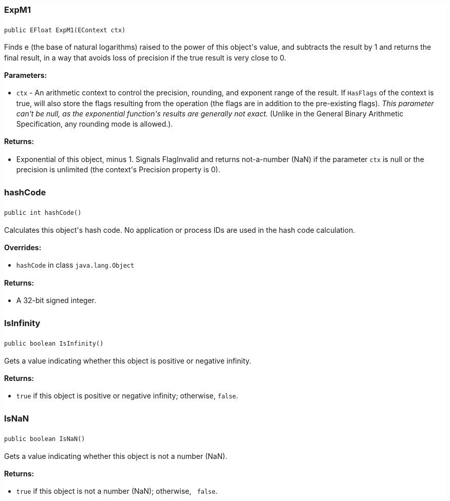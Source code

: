 ### ExpM1
    public EFloat ExpM1​(EContext ctx)
Finds e (the base of natural logarithms) raised to the power of this
 object's value, and subtracts the result by 1 and returns the final
 result, in a way that avoids loss of precision if the true result is
 very close to 0.

**Parameters:**

* <code>ctx</code> - An arithmetic context to control the precision, rounding, and
 exponent range of the result. If <code>HasFlags</code> of the context is
 true, will also store the flags resulting from the operation (the
 flags are in addition to the pre-existing flags). <i>This parameter
 can't be null, as the exponential function's results are generally
 not exact.</i> (Unlike in the General Binary Arithmetic
 Specification, any rounding mode is allowed.).

**Returns:**

* Exponential of this object, minus 1. Signals FlagInvalid and returns
 not-a-number (NaN) if the parameter <code>ctx</code> is null or the
 precision is unlimited (the context's Precision property is 0).

### hashCode
    public int hashCode()
Calculates this object's hash code. No application or process IDs are used
 in the hash code calculation.

**Overrides:**

* <code>hashCode</code> in class <code>java.lang.Object</code>

**Returns:**

* A 32-bit signed integer.

### IsInfinity
    public boolean IsInfinity()
Gets a value indicating whether this object is positive or negative
 infinity.

**Returns:**

* <code>true</code> if this object is positive or negative infinity;
 otherwise, <code>false</code>.

### IsNaN
    public boolean IsNaN()
Gets a value indicating whether this object is not a number (NaN).

**Returns:**

* <code>true</code> if this object is not a number (NaN); otherwise, <code>
 false</code>.
